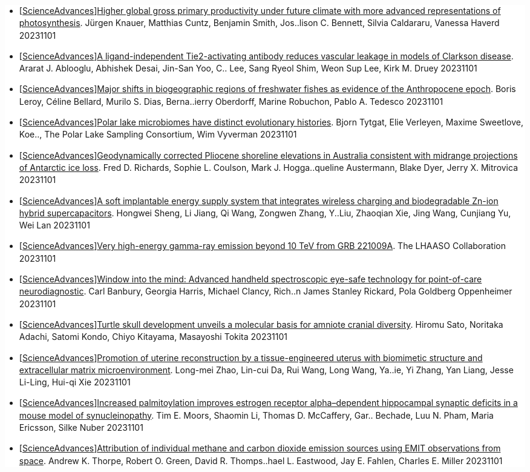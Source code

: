   - \[[ScienceAdvances](https://www.science.org/loi/sciadv?af=R)\][Higher global gross primary productivity under future climate with more advanced representations of photosynthesis](https://www.science.org/doi/abs/10.1126/sciadv.adh9444?af=R). Jürgen Knauer, Matthias Cuntz, Benjamin Smith, Jos..lison C. Bennett, Silvia Caldararu, Vanessa Haverd 	20231101

  - \[[ScienceAdvances](https://www.science.org/loi/sciadv?af=R)\][A ligand-independent Tie2-activating antibody reduces vascular leakage in models of Clarkson disease](https://www.science.org/doi/abs/10.1126/sciadv.adi1394?af=R). Ararat J. Ablooglu, Abhishek Desai, Jin-San Yoo, C.. Lee, Sang Ryeol Shim, Weon Sup Lee, Kirk M. Druey 	20231101

  - \[[ScienceAdvances](https://www.science.org/loi/sciadv?af=R)\][Major shifts in biogeographic regions of freshwater fishes as evidence of the Anthropocene epoch](https://www.science.org/doi/abs/10.1126/sciadv.adi5502?af=R). Boris Leroy, Céline Bellard, Murilo S. Dias, Berna..ierry Oberdorff, Marine Robuchon, Pablo A. Tedesco 	20231101

  - \[[ScienceAdvances](https://www.science.org/loi/sciadv?af=R)\][Polar lake microbiomes have distinct evolutionary histories](https://www.science.org/doi/abs/10.1126/sciadv.ade7130?af=R). Bjorn Tytgat, Elie Verleyen, Maxime Sweetlove, Koe.., The Polar Lake Sampling Consortium, Wim Vyverman 	20231101

  - \[[ScienceAdvances](https://www.science.org/loi/sciadv?af=R)\][Geodynamically corrected Pliocene shoreline elevations in Australia consistent with midrange projections of Antarctic ice loss](https://www.science.org/doi/abs/10.1126/sciadv.adg3035?af=R). Fred D. Richards, Sophie L. Coulson, Mark J. Hogga..queline Austermann, Blake Dyer, Jerry X. Mitrovica 	20231101

  - \[[ScienceAdvances](https://www.science.org/loi/sciadv?af=R)\][A soft implantable energy supply system that integrates wireless charging and biodegradable Zn-ion hybrid supercapacitors](https://www.science.org/doi/abs/10.1126/sciadv.adh8083?af=R). Hongwei Sheng, Li Jiang, Qi Wang, Zongwen Zhang, Y..Liu, Zhaoqian Xie, Jing Wang, Cunjiang Yu, Wei Lan 	20231101

  - \[[ScienceAdvances](https://www.science.org/loi/sciadv?af=R)\][Very high-energy gamma-ray emission beyond 10 TeV from GRB 221009A](https://www.science.org/doi/abs/10.1126/sciadv.adj2778?af=R). The LHAASO Collaboration 	20231101

  - \[[ScienceAdvances](https://www.science.org/loi/sciadv?af=R)\][Window into the mind: Advanced handheld spectroscopic eye-safe technology for point-of-care neurodiagnostic](https://www.science.org/doi/abs/10.1126/sciadv.adg5431?af=R). Carl Banbury, Georgia Harris, Michael Clancy, Rich..n James Stanley Rickard, Pola Goldberg Oppenheimer 	20231101

  - \[[ScienceAdvances](https://www.science.org/loi/sciadv?af=R)\][Turtle skull development unveils a molecular basis for amniote cranial diversity](https://www.science.org/doi/abs/10.1126/sciadv.adi6765?af=R). Hiromu Sato, Noritaka Adachi, Satomi Kondo, Chiyo Kitayama, Masayoshi Tokita 	20231101

  - \[[ScienceAdvances](https://www.science.org/loi/sciadv?af=R)\][Promotion of uterine reconstruction by a tissue-engineered uterus with biomimetic structure and extracellular matrix microenvironment](https://www.science.org/doi/abs/10.1126/sciadv.adi6488?af=R). Long-mei Zhao, Lin-cui Da, Rui Wang, Long Wang, Ya..ie, Yi Zhang, Yan Liang, Jesse Li-Ling, Hui-qi Xie 	20231101

  - \[[ScienceAdvances](https://www.science.org/loi/sciadv?af=R)\][Increased palmitoylation improves estrogen receptor alpha–dependent hippocampal synaptic deficits in a mouse model of synucleinopathy](https://www.science.org/doi/abs/10.1126/sciadv.adj1454?af=R). Tim E. Moors, Shaomin Li, Thomas D. McCaffery, Gar.. Bechade, Luu N. Pham, Maria Ericsson, Silke Nuber 	20231101

  - \[[ScienceAdvances](https://www.science.org/loi/sciadv?af=R)\][Attribution of individual methane and carbon dioxide emission sources using EMIT observations from space](https://www.science.org/doi/abs/10.1126/sciadv.adh2391?af=R). Andrew K. Thorpe, Robert O. Green, David R. Thomps..hael L. Eastwood, Jay E. Fahlen, Charles E. Miller 	20231101
